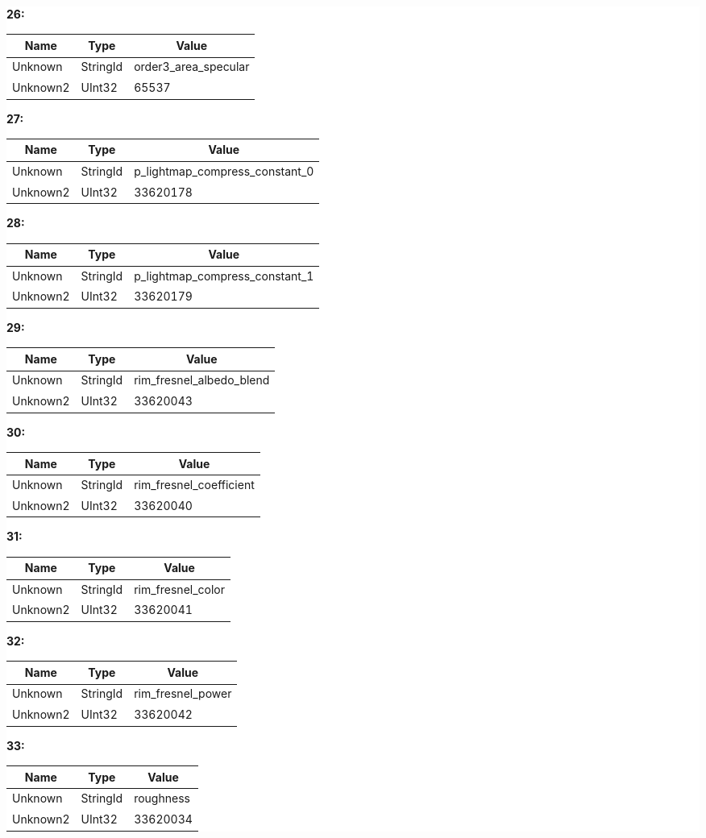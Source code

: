 
**26:**

Name	| Type	| Value
---	|---	|---	|
Unknown	|StringId	|order3_area_specular
Unknown2	|UInt32	|65537


**27:**

Name	| Type	| Value
---	|---	|---	|
Unknown	|StringId	|p_lightmap_compress_constant_0
Unknown2	|UInt32	|33620178


**28:**

Name	| Type	| Value
---	|---	|---	|
Unknown	|StringId	|p_lightmap_compress_constant_1
Unknown2	|UInt32	|33620179


**29:**

Name	| Type	| Value
---	|---	|---	|
Unknown	|StringId	|rim_fresnel_albedo_blend
Unknown2	|UInt32	|33620043


**30:**

Name	| Type	| Value
---	|---	|---	|
Unknown	|StringId	|rim_fresnel_coefficient
Unknown2	|UInt32	|33620040


**31:**

Name	| Type	| Value
---	|---	|---	|
Unknown	|StringId	|rim_fresnel_color
Unknown2	|UInt32	|33620041


**32:**

Name	| Type	| Value
---	|---	|---	|
Unknown	|StringId	|rim_fresnel_power
Unknown2	|UInt32	|33620042


**33:**

Name	| Type	| Value
---	|---	|---	|
Unknown	|StringId	|roughness
Unknown2	|UInt32	|33620034
